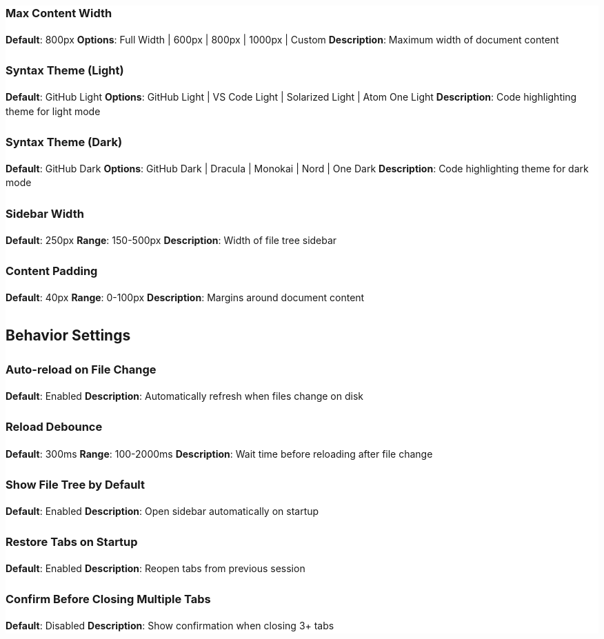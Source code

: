 ### Max Content Width
**Default**: 800px
**Options**: Full Width | 600px | 800px | 1000px | Custom
**Description**: Maximum width of document content

### Syntax Theme (Light)
**Default**: GitHub Light
**Options**: GitHub Light | VS Code Light | Solarized Light | Atom One Light
**Description**: Code highlighting theme for light mode

### Syntax Theme (Dark)
**Default**: GitHub Dark
**Options**: GitHub Dark | Dracula | Monokai | Nord | One Dark
**Description**: Code highlighting theme for dark mode

### Sidebar Width
**Default**: 250px
**Range**: 150-500px
**Description**: Width of file tree sidebar

### Content Padding
**Default**: 40px
**Range**: 0-100px
**Description**: Margins around document content

## Behavior Settings

### Auto-reload on File Change
**Default**: Enabled
**Description**: Automatically refresh when files change on disk

### Reload Debounce
**Default**: 300ms
**Range**: 100-2000ms
**Description**: Wait time before reloading after file change

### Show File Tree by Default
**Default**: Enabled
**Description**: Open sidebar automatically on startup

### Restore Tabs on Startup
**Default**: Enabled
**Description**: Reopen tabs from previous session

### Confirm Before Closing Multiple Tabs
**Default**: Disabled
**Description**: Show confirmation when closing 3+ tabs
